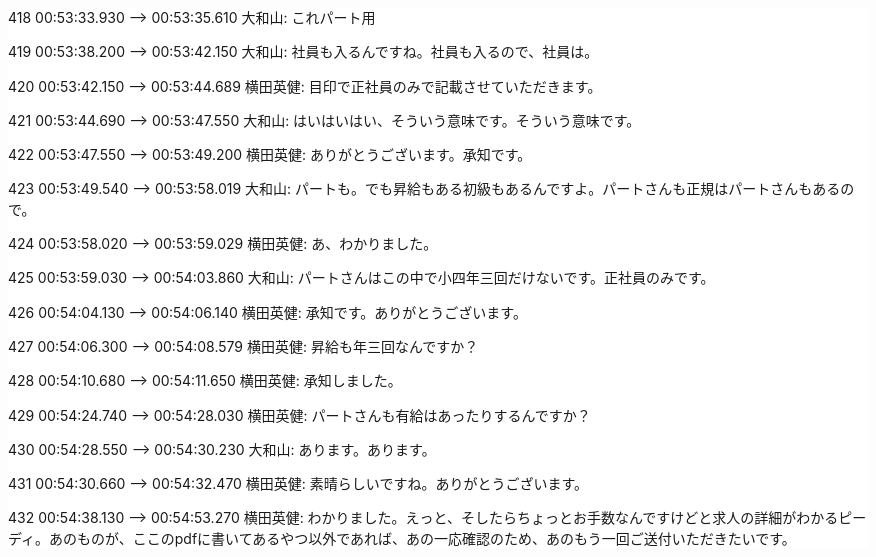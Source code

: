 418
00:53:33.930 --> 00:53:35.610
大和山: これパート用

419
00:53:38.200 --> 00:53:42.150
大和山: 社員も入るんですね。社員も入るので、社員は。

420
00:53:42.150 --> 00:53:44.689
横田英健: 目印で正社員のみで記載させていただきます。

421
00:53:44.690 --> 00:53:47.550
大和山: はいはいはい、そういう意味です。そういう意味です。

422
00:53:47.550 --> 00:53:49.200
横田英健: ありがとうございます。承知です。

423
00:53:49.540 --> 00:53:58.019
大和山: パートも。でも昇給もある初級もあるんですよ。パートさんも正規はパートさんもあるので。

424
00:53:58.020 --> 00:53:59.029
横田英健: あ、わかりました。

425
00:53:59.030 --> 00:54:03.860
大和山: パートさんはこの中で小四年三回だけないです。正社員のみです。

426
00:54:04.130 --> 00:54:06.140
横田英健: 承知です。ありがとうございます。

427
00:54:06.300 --> 00:54:08.579
横田英健: 昇給も年三回なんですか？

428
00:54:10.680 --> 00:54:11.650
横田英健: 承知しました。

429
00:54:24.740 --> 00:54:28.030
横田英健: パートさんも有給はあったりするんですか？

430
00:54:28.550 --> 00:54:30.230
大和山: あります。あります。

431
00:54:30.660 --> 00:54:32.470
横田英健: 素晴らしいですね。ありがとうございます。

432
00:54:38.130 --> 00:54:53.270
横田英健: わかりました。えっと、そしたらちょっとお手数なんですけどと求人の詳細がわかるピーディ。あのものが、ここのpdfに書いてあるやつ以外であれば、あの一応確認のため、あのもう一回ご送付いただきたいです。

